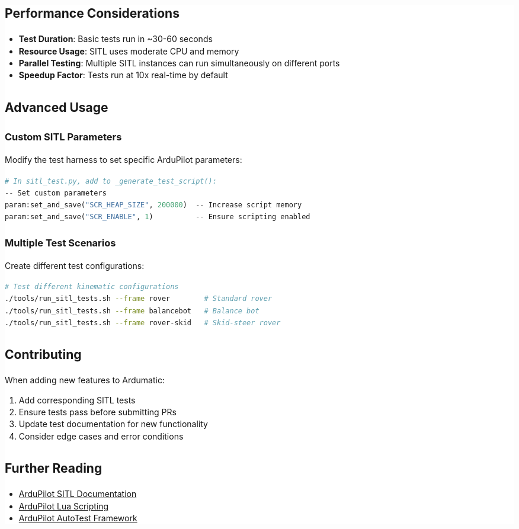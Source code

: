 ## Performance Considerations

- **Test Duration**: Basic tests run in ~30-60 seconds
- **Resource Usage**: SITL uses moderate CPU and memory
- **Parallel Testing**: Multiple SITL instances can run simultaneously on different ports
- **Speedup Factor**: Tests run at 10x real-time by default

## Advanced Usage

### Custom SITL Parameters

Modify the test harness to set specific ArduPilot parameters:

```python
# In sitl_test.py, add to _generate_test_script():
-- Set custom parameters
param:set_and_save("SCR_HEAP_SIZE", 200000)  -- Increase script memory
param:set_and_save("SCR_ENABLE", 1)          -- Ensure scripting enabled
```

### Multiple Test Scenarios

Create different test configurations:

```bash
# Test different kinematic configurations
./tools/run_sitl_tests.sh --frame rover        # Standard rover
./tools/run_sitl_tests.sh --frame balancebot   # Balance bot
./tools/run_sitl_tests.sh --frame rover-skid   # Skid-steer rover
```

## Contributing

When adding new features to Ardumatic:

1. Add corresponding SITL tests
2. Ensure tests pass before submitting PRs
3. Update test documentation for new functionality
4. Consider edge cases and error conditions

## Further Reading

- [ArduPilot SITL Documentation](https://ardupilot.org/dev/docs/sitl-simulator-software-in-the-loop.html)
- [ArduPilot Lua Scripting](https://ardupilot.org/dev/docs/common-lua-scripts.html)
- [ArduPilot AutoTest Framework](https://ardupilot.org/dev/docs/the-ardupilot-autotest-framework.html)